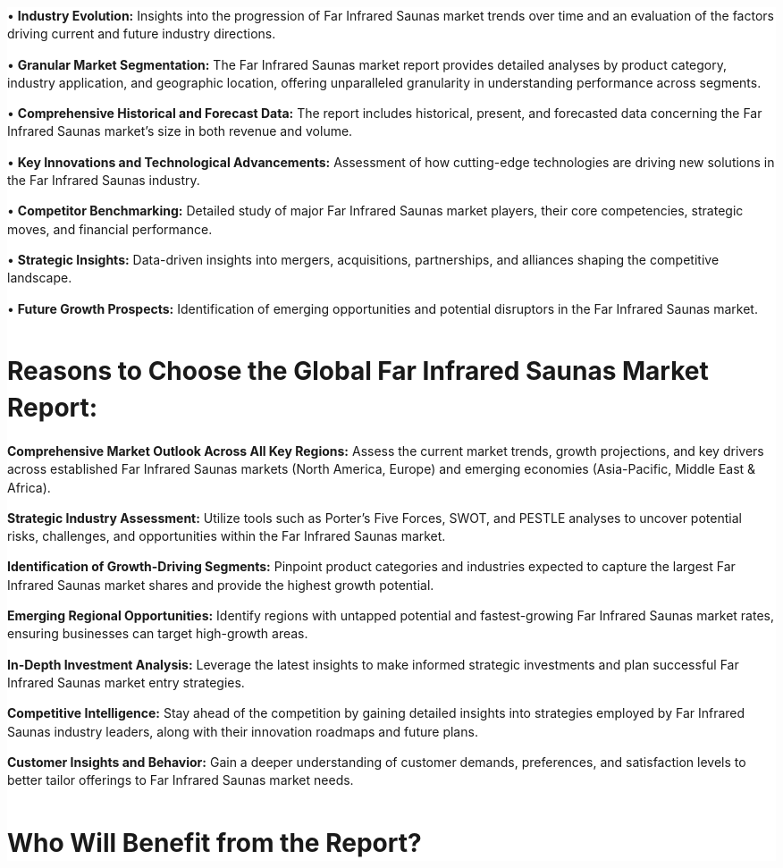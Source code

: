 • <strong>Industry Evolution:</strong> Insights into the progression of Far Infrared Saunas market trends over time and an evaluation of the factors driving current and future industry directions.

• <strong>Granular Market Segmentation:</strong> The Far Infrared Saunas market report provides detailed analyses by product category, industry application, and geographic location, offering unparalleled granularity in understanding performance across segments.

• <strong>Comprehensive Historical and Forecast Data:</strong> The report includes historical, present, and forecasted data concerning the Far Infrared Saunas market’s size in both revenue and volume.

• <strong>Key Innovations and Technological Advancements:</strong> Assessment of how cutting-edge technologies are driving new solutions in the Far Infrared Saunas industry.

• <strong>Competitor Benchmarking:</strong> Detailed study of major Far Infrared Saunas market players, their core competencies, strategic moves, and financial performance.

• <strong>Strategic Insights:</strong> Data-driven insights into mergers, acquisitions, partnerships, and alliances shaping the competitive landscape.

• <strong>Future Growth Prospects:</strong> Identification of emerging opportunities and potential disruptors in the Far Infrared Saunas market.

# <strong>Reasons to Choose the Global Far Infrared Saunas Market Report:</strong>

<strong>Comprehensive Market Outlook Across All Key Regions:</strong>
Assess the current market trends, growth projections, and key drivers across established Far Infrared Saunas markets (North America, Europe) and emerging economies (Asia-Pacific, Middle East & Africa).

<strong>Strategic Industry Assessment:</strong>
Utilize tools such as Porter’s Five Forces, SWOT, and PESTLE analyses to uncover potential risks, challenges, and opportunities within the Far Infrared Saunas market.

<strong>Identification of Growth-Driving Segments:</strong>
Pinpoint product categories and industries expected to capture the largest Far Infrared Saunas market shares and provide the highest growth potential.

<strong>Emerging Regional Opportunities:</strong>
Identify regions with untapped potential and fastest-growing Far Infrared Saunas market rates, ensuring businesses can target high-growth areas.

<strong>In-Depth Investment Analysis:</strong>
Leverage the latest insights to make informed strategic investments and plan successful Far Infrared Saunas market entry strategies.

<strong>Competitive Intelligence:</strong>
Stay ahead of the competition by gaining detailed insights into strategies employed by Far Infrared Saunas industry leaders, along with their innovation roadmaps and future plans.

<strong>Customer Insights and Behavior:</strong>
Gain a deeper understanding of customer demands, preferences, and satisfaction levels to better tailor offerings to Far Infrared Saunas market needs.

# <strong>Who Will Benefit from the Report?</strong>
